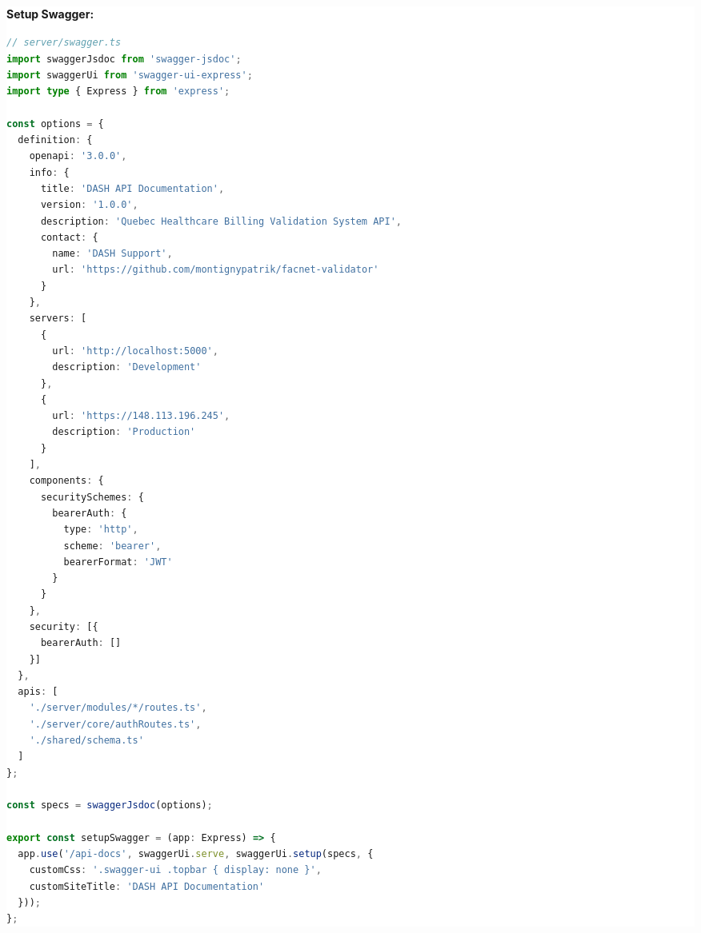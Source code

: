 **Setup Swagger:**
```typescript
// server/swagger.ts
import swaggerJsdoc from 'swagger-jsdoc';
import swaggerUi from 'swagger-ui-express';
import type { Express } from 'express';

const options = {
  definition: {
    openapi: '3.0.0',
    info: {
      title: 'DASH API Documentation',
      version: '1.0.0',
      description: 'Quebec Healthcare Billing Validation System API',
      contact: {
        name: 'DASH Support',
        url: 'https://github.com/montignypatrik/facnet-validator'
      }
    },
    servers: [
      {
        url: 'http://localhost:5000',
        description: 'Development'
      },
      {
        url: 'https://148.113.196.245',
        description: 'Production'
      }
    ],
    components: {
      securitySchemes: {
        bearerAuth: {
          type: 'http',
          scheme: 'bearer',
          bearerFormat: 'JWT'
        }
      }
    },
    security: [{
      bearerAuth: []
    }]
  },
  apis: [
    './server/modules/*/routes.ts',
    './server/core/authRoutes.ts',
    './shared/schema.ts'
  ]
};

const specs = swaggerJsdoc(options);

export const setupSwagger = (app: Express) => {
  app.use('/api-docs', swaggerUi.serve, swaggerUi.setup(specs, {
    customCss: '.swagger-ui .topbar { display: none }',
    customSiteTitle: 'DASH API Documentation'
  }));
};
```
